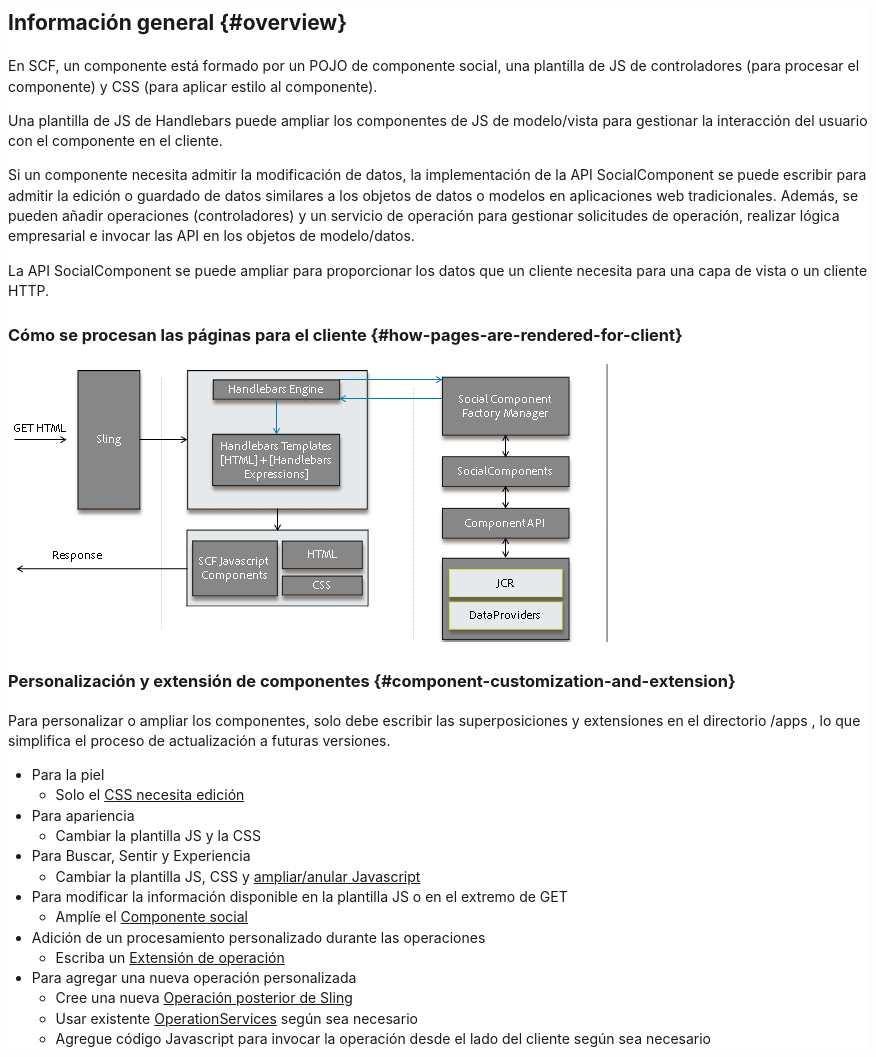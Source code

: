 ## Información general {#overview}

En SCF, un componente está formado por un POJO de componente social, una plantilla de JS de controladores (para procesar el componente) y CSS (para aplicar estilo al componente).

Una plantilla de JS de Handlebars puede ampliar los componentes de JS de modelo/vista para gestionar la interacción del usuario con el componente en el cliente.

Si un componente necesita admitir la modificación de datos, la implementación de la API SocialComponent se puede escribir para admitir la edición o guardado de datos similares a los objetos de datos o modelos en aplicaciones web tradicionales. Además, se pueden añadir operaciones (controladores) y un servicio de operación para gestionar solicitudes de operación, realizar lógica empresarial e invocar las API en los objetos de modelo/datos.

La API SocialComponent se puede ampliar para proporcionar los datos que un cliente necesita para una capa de vista o un cliente HTTP.

### Cómo se procesan las páginas para el cliente {#how-pages-are-rendered-for-client}

![chlimage_1-25](assets/chlimage_1-25.png)

### Personalización y extensión de componentes {#component-customization-and-extension}

Para personalizar o ampliar los componentes, solo debe escribir las superposiciones y extensiones en el directorio /apps , lo que simplifica el proceso de actualización a futuras versiones.

* Para la piel
   * Solo el [CSS necesita edición](client-customize.md#skinning-css)
* Para apariencia
   * Cambiar la plantilla JS y la CSS
* Para Buscar, Sentir y Experiencia
   * Cambiar la plantilla JS, CSS y [ampliar/anular Javascript](client-customize.md#extending-javascript)
* Para modificar la información disponible en la plantilla JS o en el extremo de GET
   * Amplíe el [Componente social](server-customize.md#socialcomponent-interface)
* Adición de un procesamiento personalizado durante las operaciones
   * Escriba un [Extensión de operación](server-customize.md#operationextension-class)
* Para agregar una nueva operación personalizada
   * Cree una nueva [Operación posterior de Sling](server-customize.md#postoperation-class)
   * Usar existente [OperationServices](server-customize.md#operationservice-class) según sea necesario
   * Agregue código Javascript para invocar la operación desde el lado del cliente según sea necesario
